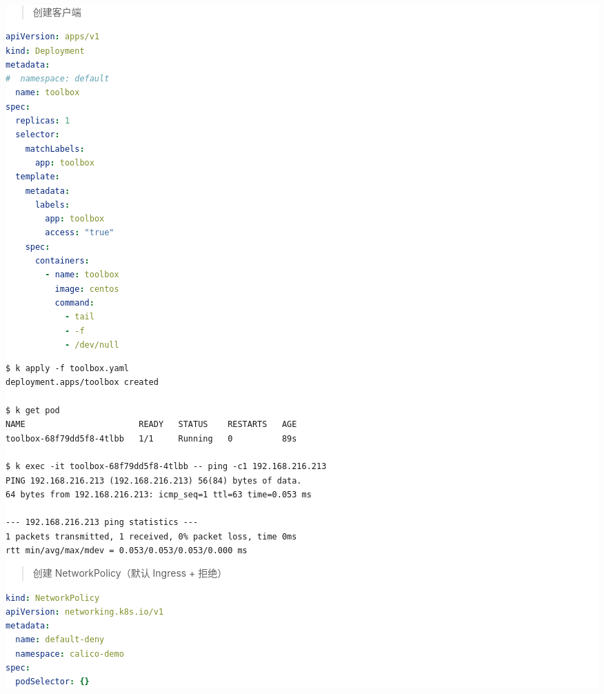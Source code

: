 > 创建客户端

```yaml toolbox.yaml
apiVersion: apps/v1
kind: Deployment
metadata:
#  namespace: default
  name: toolbox
spec:
  replicas: 1
  selector:
    matchLabels:
      app: toolbox
  template:
    metadata:
      labels:
        app: toolbox
        access: "true"
    spec:
      containers:
        - name: toolbox
          image: centos
          command:
            - tail
            - -f
            - /dev/null
```

```
$ k apply -f toolbox.yaml
deployment.apps/toolbox created

$ k get pod
NAME                       READY   STATUS    RESTARTS   AGE
toolbox-68f79dd5f8-4tlbb   1/1     Running   0          89s

$ k exec -it toolbox-68f79dd5f8-4tlbb -- ping -c1 192.168.216.213
PING 192.168.216.213 (192.168.216.213) 56(84) bytes of data.
64 bytes from 192.168.216.213: icmp_seq=1 ttl=63 time=0.053 ms

--- 192.168.216.213 ping statistics ---
1 packets transmitted, 1 received, 0% packet loss, time 0ms
rtt min/avg/max/mdev = 0.053/0.053/0.053/0.000 ms
```

> 创建 NetworkPolicy（默认 Ingress + 拒绝）

```yaml networkpolicy.yaml
kind: NetworkPolicy
apiVersion: networking.k8s.io/v1
metadata:
  name: default-deny
  namespace: calico-demo
spec:
  podSelector: {}
```
